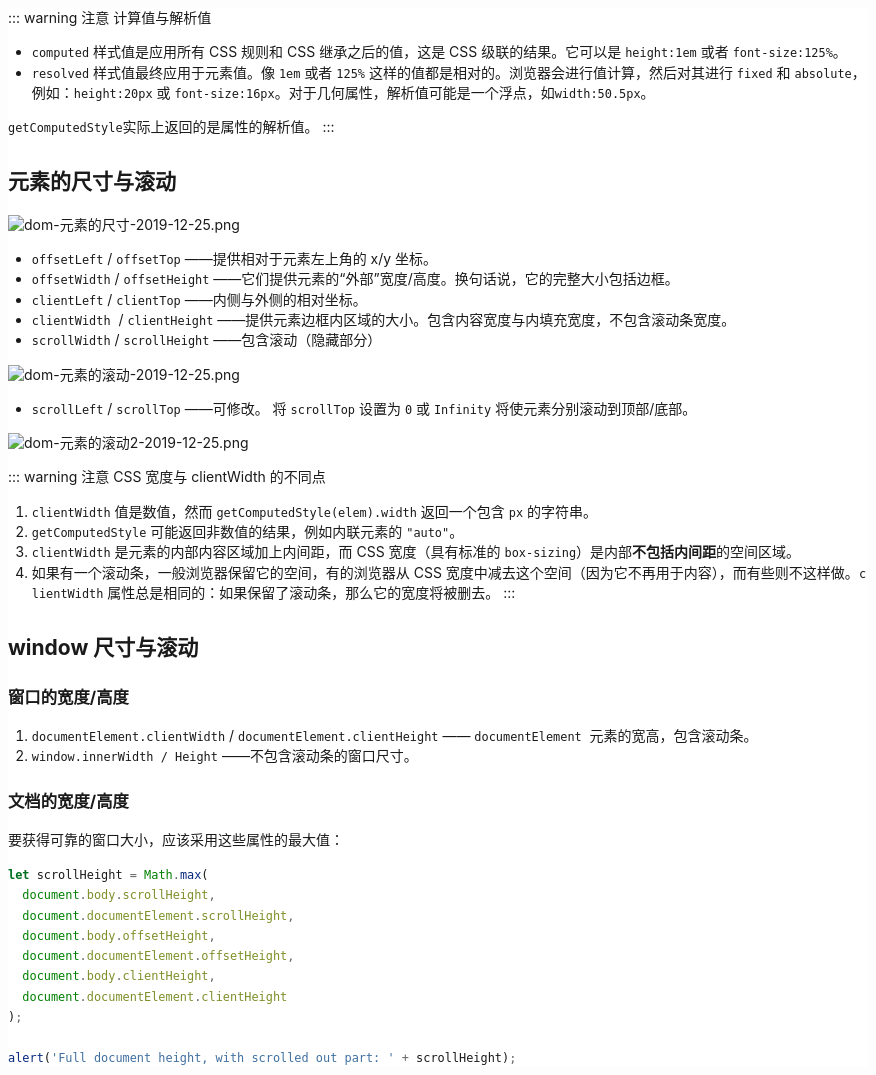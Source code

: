 ::: warning 注意
计算值与解析值

- `computed` 样式值是应用所有 CSS 规则和 CSS 继承之后的值，这是 CSS 级联的结果。它可以是 `height:1em` 或者 `font-size:125%`。
- `resolved` 样式值最终应用于元素值。像 `1em` 或者 `125%` 这样的值都是相对的。浏览器会进行值计算，然后对其进行 `fixed` 和 `absolute`，例如：`height:20px` 或 `font-size:16px`。对于几何属性，解析值可能是一个浮点，如`width:50.5px`。

`getComputedStyle`实际上返回的是属性的解析值。
:::

## 元素的尺寸与滚动

![dom-元素的尺寸-2019-12-25.png](https://allin-bucket.oss-cn-beijing.aliyuncs.com/blog/dom-元素的尺寸-2019-12-25.png?x-oss-process=style/alin)

- `offsetLeft` / `offsetTop` ——提供相对于元素左上角的 x/y 坐标。
- `offsetWidth` / `offsetHeight` ——它们提供元素的“外部”宽度/高度。换句话说，它的完整大小包括边框。
- `clientLeft` / `clientTop` ——内侧与外侧的相对坐标。
- `clientWidth`  / `clientHeight` ——提供元素边框内区域的大小。包含内容宽度与内填充宽度，不包含滚动条宽度。
- `scrollWidth` / `scrollHeight` ——包含滚动（隐藏部分）

![dom-元素的滚动-2019-12-25.png](https://allin-bucket.oss-cn-beijing.aliyuncs.com/blog/dom-元素的滚动-2019-12-25.png?x-oss-process=style/alin)

- `scrollLeft` / `scrollTop` ——可修改。
  将 `scrollTop` 设置为 `0` 或 `Infinity` 将使元素分别滚动到顶部/底部。

![dom-元素的滚动2-2019-12-25.png](https://allin-bucket.oss-cn-beijing.aliyuncs.com/blog/dom-元素的滚动2-2019-12-25.png?x-oss-process=style/alin)

::: warning 注意
CSS 宽度与 clientWidth 的不同点

1. `clientWidth` 值是数值，然而 `getComputedStyle(elem).width` 返回一个包含 `px` 的字符串。
2. `getComputedStyle` 可能返回非数值的结果，例如内联元素的 `"auto"`。
3. `clientWidth` 是元素的内部内容区域加上内间距，而 CSS 宽度（具有标准的 `box-sizing`）是内部**不包括内间距**的空间区域。
4. 如果有一个滚动条，一般浏览器保留它的空间，有的浏览器从 CSS 宽度中减去这个空间（因为它不再用于内容），而有些则不这样做。`clientWidth` 属性总是相同的：如果保留了滚动条，那么它的宽度将被删去。
   :::

## window 尺寸与滚动

### 窗口的宽度/高度

1. `documentElement.clientWidth` / `documentElement.clientHeight` —— `documentElement`  元素的宽高，包含滚动条。
2. `window.innerWidth / Height` ——不包含滚动条的窗口尺寸。

### 文档的宽度/高度

要获得可靠的窗口大小，应该采用这些属性的最大值：

```js
let scrollHeight = Math.max(
  document.body.scrollHeight,
  document.documentElement.scrollHeight,
  document.body.offsetHeight,
  document.documentElement.offsetHeight,
  document.body.clientHeight,
  document.documentElement.clientHeight
);

alert('Full document height, with scrolled out part: ' + scrollHeight);
```
